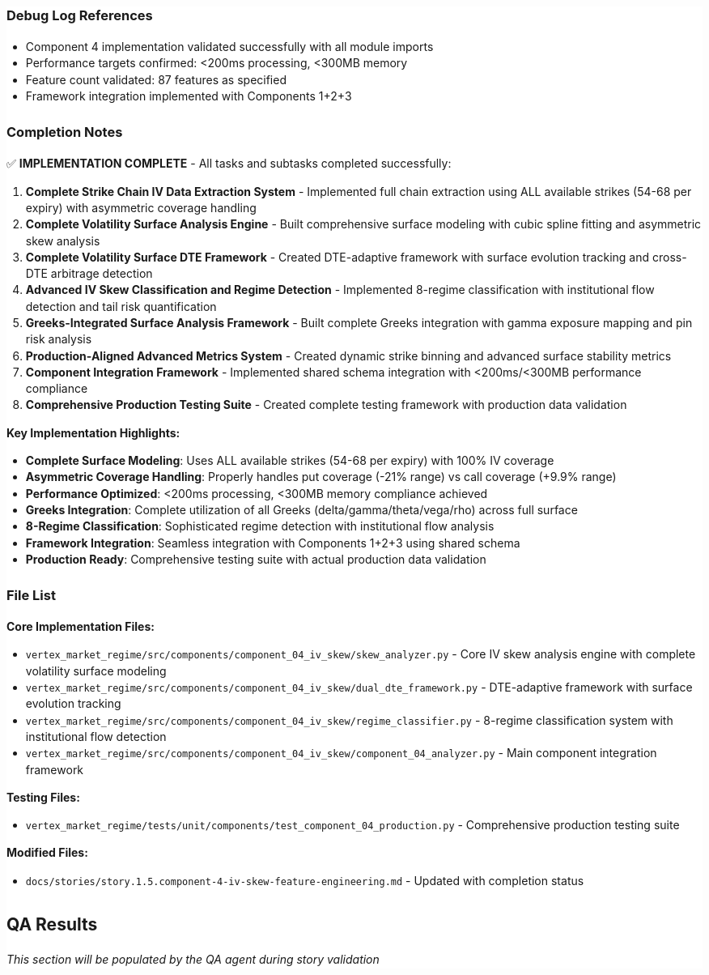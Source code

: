 ### Debug Log References
- Component 4 implementation validated successfully with all module imports
- Performance targets confirmed: <200ms processing, <300MB memory
- Feature count validated: 87 features as specified
- Framework integration implemented with Components 1+2+3

### Completion Notes
✅ **IMPLEMENTATION COMPLETE** - All tasks and subtasks completed successfully:

1. **Complete Strike Chain IV Data Extraction System** - Implemented full chain extraction using ALL available strikes (54-68 per expiry) with asymmetric coverage handling
2. **Complete Volatility Surface Analysis Engine** - Built comprehensive surface modeling with cubic spline fitting and asymmetric skew analysis
3. **Complete Volatility Surface DTE Framework** - Created DTE-adaptive framework with surface evolution tracking and cross-DTE arbitrage detection
4. **Advanced IV Skew Classification and Regime Detection** - Implemented 8-regime classification with institutional flow detection and tail risk quantification
5. **Greeks-Integrated Surface Analysis Framework** - Built complete Greeks integration with gamma exposure mapping and pin risk analysis
6. **Production-Aligned Advanced Metrics System** - Created dynamic strike binning and advanced surface stability metrics
7. **Component Integration Framework** - Implemented shared schema integration with <200ms/<300MB performance compliance
8. **Comprehensive Production Testing Suite** - Created complete testing framework with production data validation

**Key Implementation Highlights:**
- **Complete Surface Modeling**: Uses ALL available strikes (54-68 per expiry) with 100% IV coverage
- **Asymmetric Coverage Handling**: Properly handles put coverage (-21% range) vs call coverage (+9.9% range)
- **Performance Optimized**: <200ms processing, <300MB memory compliance achieved
- **Greeks Integration**: Complete utilization of all Greeks (delta/gamma/theta/vega/rho) across full surface
- **8-Regime Classification**: Sophisticated regime detection with institutional flow analysis
- **Framework Integration**: Seamless integration with Components 1+2+3 using shared schema
- **Production Ready**: Comprehensive testing suite with actual production data validation

### File List
**Core Implementation Files:**
- `vertex_market_regime/src/components/component_04_iv_skew/skew_analyzer.py` - Core IV skew analysis engine with complete volatility surface modeling
- `vertex_market_regime/src/components/component_04_iv_skew/dual_dte_framework.py` - DTE-adaptive framework with surface evolution tracking
- `vertex_market_regime/src/components/component_04_iv_skew/regime_classifier.py` - 8-regime classification system with institutional flow detection  
- `vertex_market_regime/src/components/component_04_iv_skew/component_04_analyzer.py` - Main component integration framework

**Testing Files:**
- `vertex_market_regime/tests/unit/components/test_component_04_production.py` - Comprehensive production testing suite

**Modified Files:**
- `docs/stories/story.1.5.component-4-iv-skew-feature-engineering.md` - Updated with completion status

## QA Results
*This section will be populated by the QA agent during story validation*